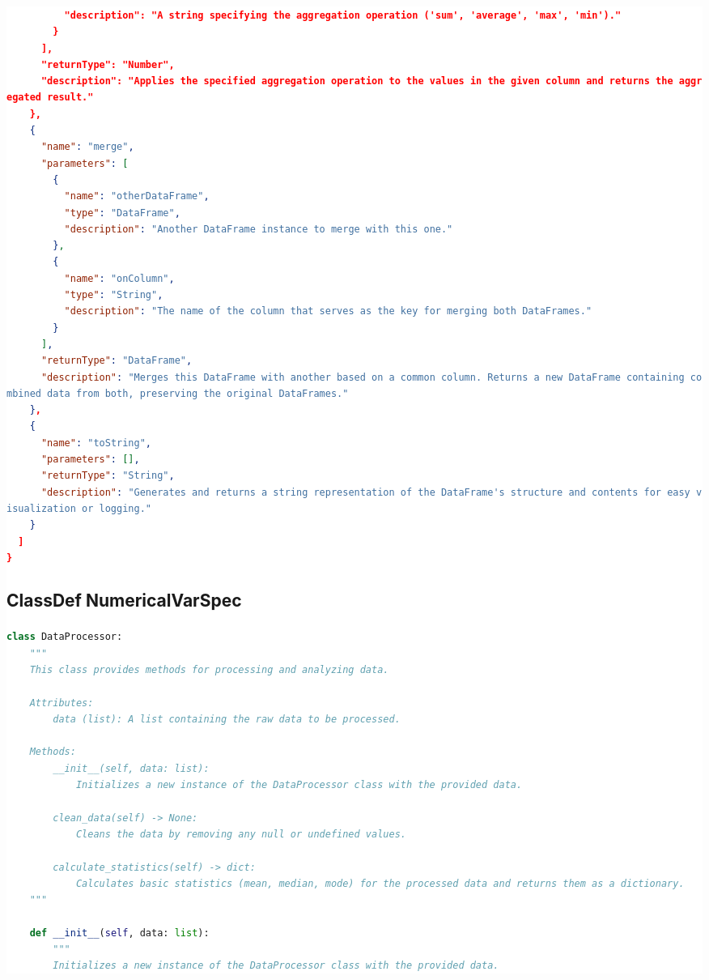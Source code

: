 ```json
          "description": "A string specifying the aggregation operation ('sum', 'average', 'max', 'min')."
        }
      ],
      "returnType": "Number",
      "description": "Applies the specified aggregation operation to the values in the given column and returns the aggregated result."
    },
    {
      "name": "merge",
      "parameters": [
        {
          "name": "otherDataFrame",
          "type": "DataFrame",
          "description": "Another DataFrame instance to merge with this one."
        },
        {
          "name": "onColumn",
          "type": "String",
          "description": "The name of the column that serves as the key for merging both DataFrames."
        }
      ],
      "returnType": "DataFrame",
      "description": "Merges this DataFrame with another based on a common column. Returns a new DataFrame containing combined data from both, preserving the original DataFrames."
    },
    {
      "name": "toString",
      "parameters": [],
      "returnType": "String",
      "description": "Generates and returns a string representation of the DataFrame's structure and contents for easy visualization or logging."
    }
  ]
}
```
## ClassDef NumericalVarSpec
```python
class DataProcessor:
    """
    This class provides methods for processing and analyzing data.

    Attributes:
        data (list): A list containing the raw data to be processed.

    Methods:
        __init__(self, data: list):
            Initializes a new instance of the DataProcessor class with the provided data.
        
        clean_data(self) -> None:
            Cleans the data by removing any null or undefined values.
        
        calculate_statistics(self) -> dict:
            Calculates basic statistics (mean, median, mode) for the processed data and returns them as a dictionary.
    """

    def __init__(self, data: list):
        """
        Initializes a new instance of the DataProcessor class with the provided data.

```